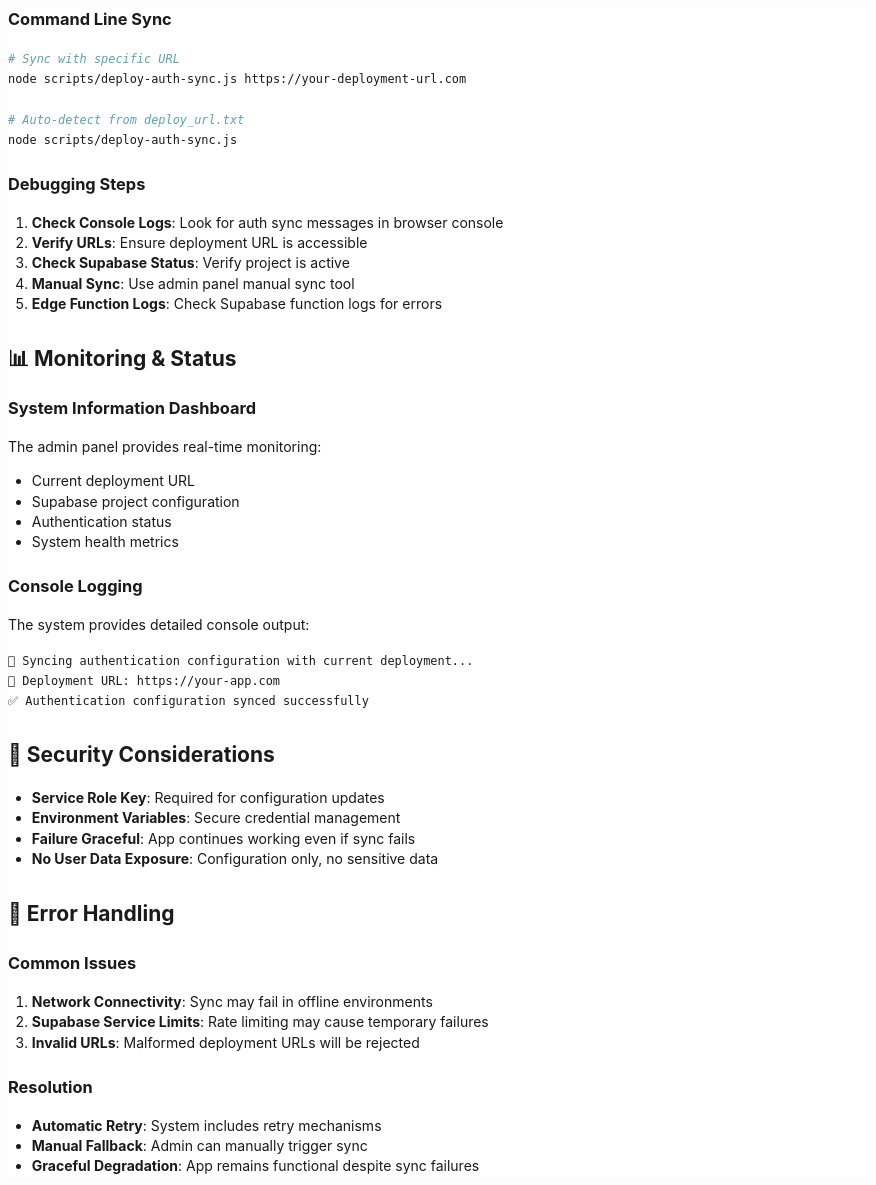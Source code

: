 ### Command Line Sync
```bash
# Sync with specific URL
node scripts/deploy-auth-sync.js https://your-deployment-url.com

# Auto-detect from deploy_url.txt
node scripts/deploy-auth-sync.js
```

### Debugging Steps
1. **Check Console Logs**: Look for auth sync messages in browser console
2. **Verify URLs**: Ensure deployment URL is accessible
3. **Check Supabase Status**: Verify project is active
4. **Manual Sync**: Use admin panel manual sync tool
5. **Edge Function Logs**: Check Supabase function logs for errors

## 📊 Monitoring & Status

### System Information Dashboard
The admin panel provides real-time monitoring:
- Current deployment URL
- Supabase project configuration
- Authentication status
- System health metrics

### Console Logging
The system provides detailed console output:
```
🔄 Syncing authentication configuration with current deployment...
📍 Deployment URL: https://your-app.com
✅ Authentication configuration synced successfully
```

## 🔐 Security Considerations

- **Service Role Key**: Required for configuration updates
- **Environment Variables**: Secure credential management
- **Failure Graceful**: App continues working even if sync fails
- **No User Data Exposure**: Configuration only, no sensitive data

## 🚨 Error Handling

### Common Issues
1. **Network Connectivity**: Sync may fail in offline environments
2. **Supabase Service Limits**: Rate limiting may cause temporary failures
3. **Invalid URLs**: Malformed deployment URLs will be rejected

### Resolution
- **Automatic Retry**: System includes retry mechanisms
- **Manual Fallback**: Admin can manually trigger sync
- **Graceful Degradation**: App remains functional despite sync failures
